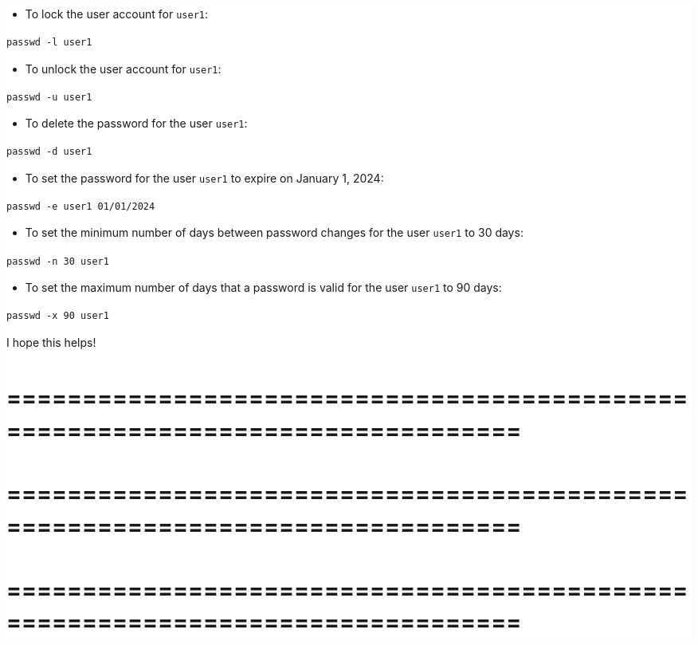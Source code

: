 * To lock the user account for `user1`:

```
passwd -l user1
```

* To unlock the user account for `user1`:

```
passwd -u user1
```

* To delete the password for the user `user1`:

```
passwd -d user1
```

* To set the password for the user `user1` to expire on January 1, 2024:

```
passwd -e user1 01/01/2024
```

* To set the minimum number of days between password changes for the user `user1` to 30 days:

```
passwd -n 30 user1
```

* To set the maximum number of days that a password is valid for the user `user1` to 90 days:

```
passwd -x 90 user1
```

I hope this helps!

===============================================================================
===============================================================================
===============================================================================
===============================================================================
===============================================================================
===============================================================================











